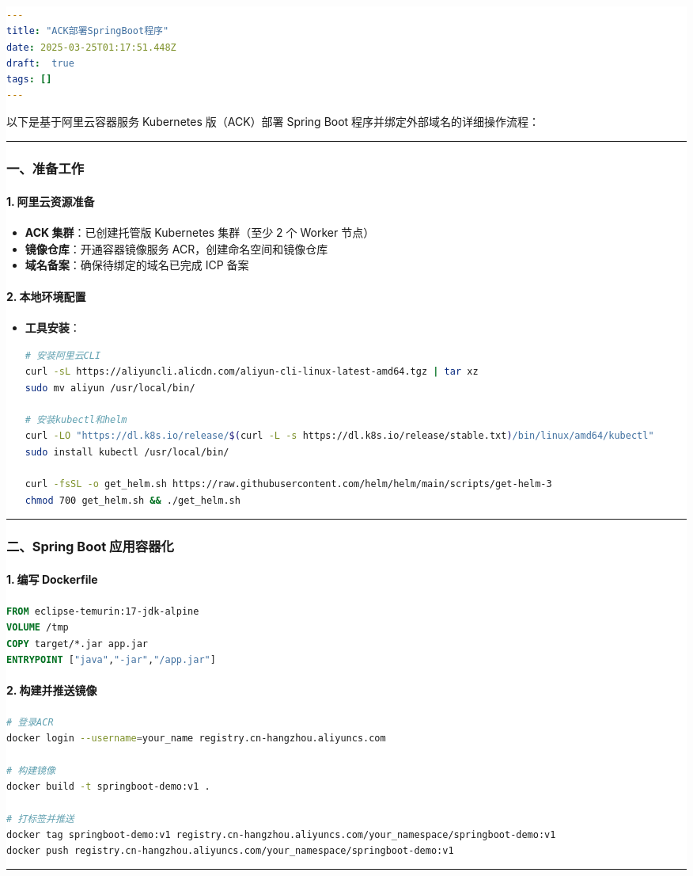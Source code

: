 ```yaml
---
title: "ACK部署SpringBoot程序"
date: 2025-03-25T01:17:51.448Z
draft:  true
tags: []
---
```


以下是基于阿里云容器服务 Kubernetes 版（ACK）部署 Spring Boot 程序并绑定外部域名的详细操作流程：

---

### **一、准备工作**
#### 1. 阿里云资源准备
- **ACK 集群**：已创建托管版 Kubernetes 集群（至少 2 个 Worker 节点）
- **镜像仓库**：开通容器镜像服务 ACR，创建命名空间和镜像仓库
- **域名备案**：确保待绑定的域名已完成 ICP 备案

#### 2. 本地环境配置
- **工具安装**：
  ```bash
  # 安装阿里云CLI
  curl -sL https://aliyuncli.alicdn.com/aliyun-cli-linux-latest-amd64.tgz | tar xz
  sudo mv aliyun /usr/local/bin/

  # 安装kubectl和helm
  curl -LO "https://dl.k8s.io/release/$(curl -L -s https://dl.k8s.io/release/stable.txt)/bin/linux/amd64/kubectl"
  sudo install kubectl /usr/local/bin/

  curl -fsSL -o get_helm.sh https://raw.githubusercontent.com/helm/helm/main/scripts/get-helm-3
  chmod 700 get_helm.sh && ./get_helm.sh
  ```

---

### **二、Spring Boot 应用容器化**
#### 1. 编写 Dockerfile
```dockerfile
FROM eclipse-temurin:17-jdk-alpine
VOLUME /tmp
COPY target/*.jar app.jar
ENTRYPOINT ["java","-jar","/app.jar"]
```

#### 2. 构建并推送镜像
```bash
# 登录ACR
docker login --username=your_name registry.cn-hangzhou.aliyuncs.com

# 构建镜像
docker build -t springboot-demo:v1 .

# 打标签并推送
docker tag springboot-demo:v1 registry.cn-hangzhou.aliyuncs.com/your_namespace/springboot-demo:v1
docker push registry.cn-hangzhou.aliyuncs.com/your_namespace/springboot-demo:v1
```

---